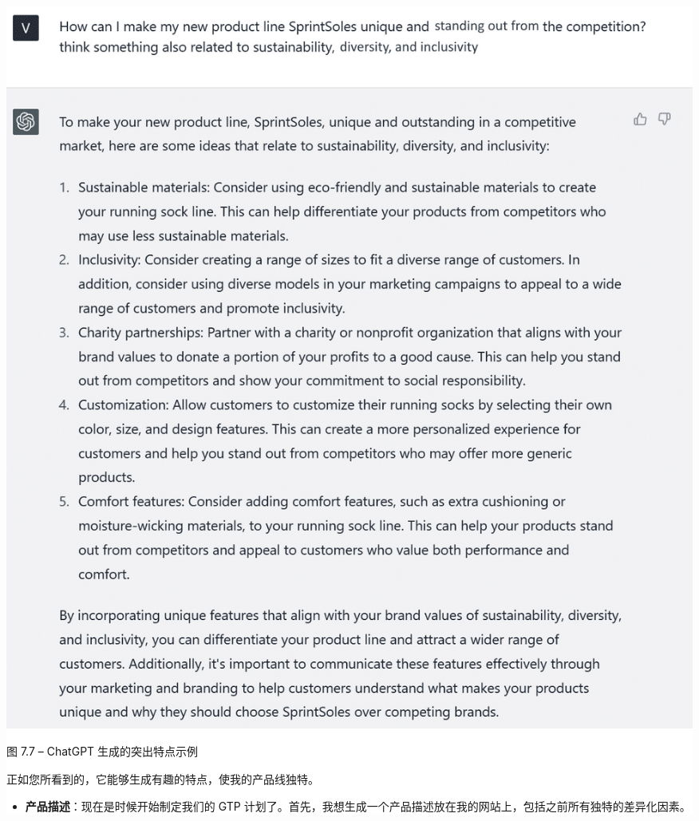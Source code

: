 ![图 7.7 – ChatGPT 生成的突出特点示例](img/mdn-genai-cgpt-oai-Figure_7.7_B19904.jpg)

图 7.7 – ChatGPT 生成的突出特点示例

正如您所看到的，它能够生成有趣的特点，使我的产品线独特。

+   **产品描述**：现在是时候开始制定我们的 GTP 计划了。首先，我想生成一个产品描述放在我的网站上，包括之前所有独特的差异化因素。
